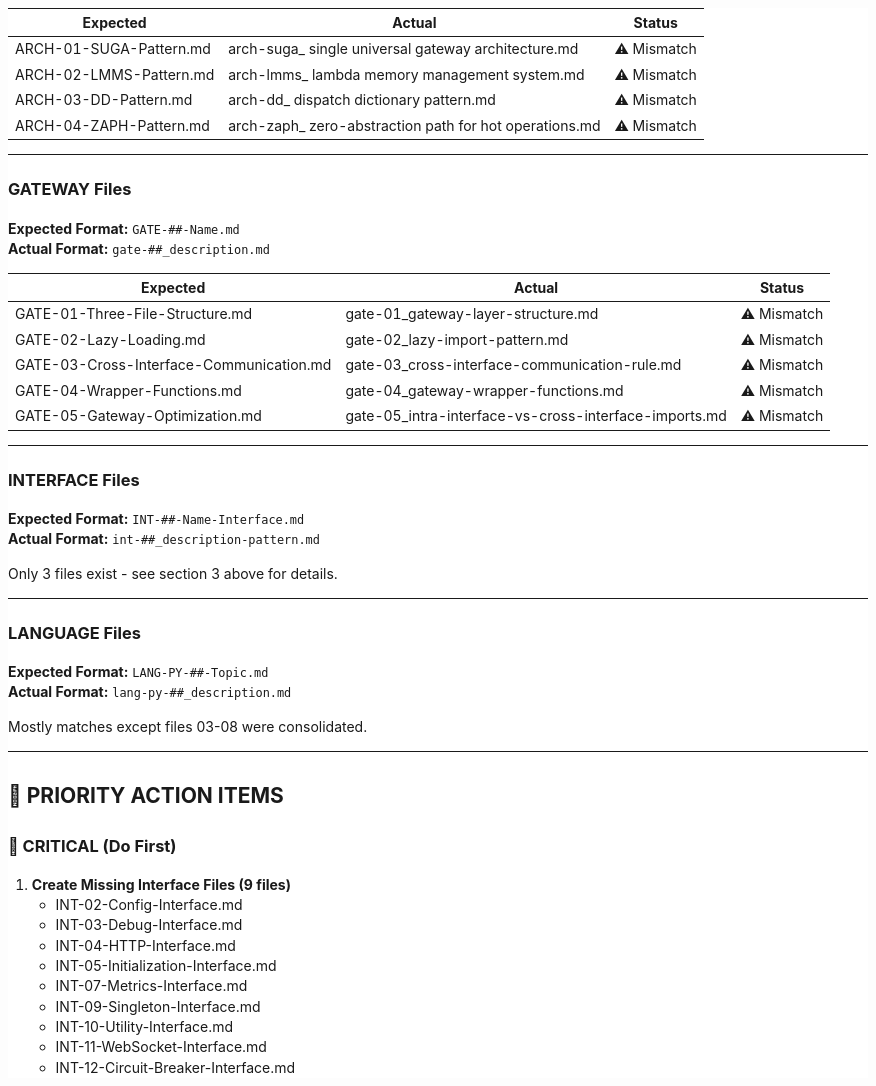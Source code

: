 | Expected | Actual | Status |
|----------|--------|--------|
| ARCH-01-SUGA-Pattern.md | arch-suga_ single universal gateway architecture.md | ⚠️ Mismatch |
| ARCH-02-LMMS-Pattern.md | arch-lmms_ lambda memory management system.md | ⚠️ Mismatch |
| ARCH-03-DD-Pattern.md | arch-dd_ dispatch dictionary pattern.md | ⚠️ Mismatch |
| ARCH-04-ZAPH-Pattern.md | arch-zaph_ zero-abstraction path for hot operations.md | ⚠️ Mismatch |

---

### GATEWAY Files

**Expected Format:** `GATE-##-Name.md`  
**Actual Format:** `gate-##_description.md`

| Expected | Actual | Status |
|----------|--------|--------|
| GATE-01-Three-File-Structure.md | gate-01_gateway-layer-structure.md | ⚠️ Mismatch |
| GATE-02-Lazy-Loading.md | gate-02_lazy-import-pattern.md | ⚠️ Mismatch |
| GATE-03-Cross-Interface-Communication.md | gate-03_cross-interface-communication-rule.md | ⚠️ Mismatch |
| GATE-04-Wrapper-Functions.md | gate-04_gateway-wrapper-functions.md | ⚠️ Mismatch |
| GATE-05-Gateway-Optimization.md | gate-05_intra-interface-vs-cross-interface-imports.md | ⚠️ Mismatch |

---

### INTERFACE Files

**Expected Format:** `INT-##-Name-Interface.md`  
**Actual Format:** `int-##_description-pattern.md`

Only 3 files exist - see section 3 above for details.

---

### LANGUAGE Files

**Expected Format:** `LANG-PY-##-Topic.md`  
**Actual Format:** `lang-py-##_description.md`

Mostly matches except files 03-08 were consolidated.

---

## 🎯 PRIORITY ACTION ITEMS

### 🔴 CRITICAL (Do First)

1. **Create Missing Interface Files (9 files)**
   - INT-02-Config-Interface.md
   - INT-03-Debug-Interface.md
   - INT-04-HTTP-Interface.md
   - INT-05-Initialization-Interface.md
   - INT-07-Metrics-Interface.md
   - INT-09-Singleton-Interface.md
   - INT-10-Utility-Interface.md
   - INT-11-WebSocket-Interface.md
   - INT-12-Circuit-Breaker-Interface.md
